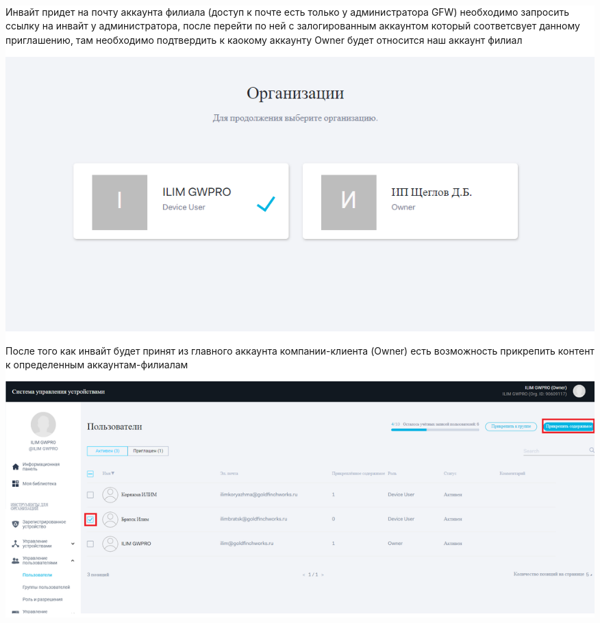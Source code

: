 Инвайт придет на почту аккаунта филиала (доступ к почте есть только у администратора GFW) необходимо запросить ссылку на инвайт у администратора, после перейти по ней с залогированным аккаунтом который соответсвует данному приглашению, там необходимо подтвердить к каокому аккаунту Owner будет относится наш аккаунт филиал 

![Alt text](../Images/AddingNewAccount_7.png) 

После того как инвайт будет принят из главного аккаунта компании-клиента (Owner) есть возможность прикрепить контент к определенным аккаунтам-филиалам 

![Alt text](../Images/GlueApplication_8.png) 
